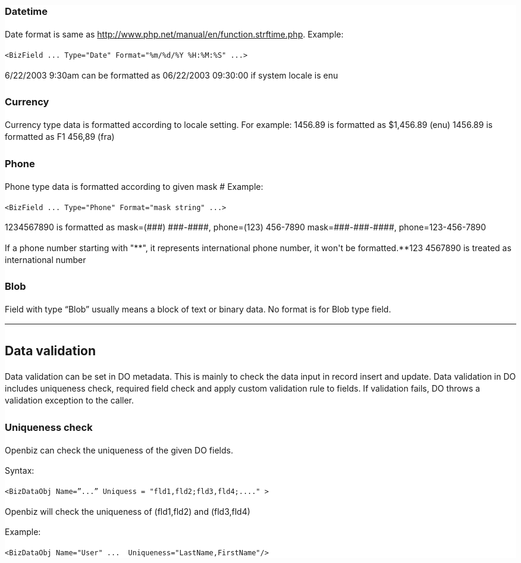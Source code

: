 ### Datetime ###
Date format is same as http://www.php.net/manual/en/function.strftime.php.
Example:
```
<BizField ... Type="Date" Format="%m/%d/%Y %H:%M:%S" ...> 
```
6/22/2003 9:30am can be formatted as 06/22/2003 09:30:00 if system locale is enu

### Currency ###
Currency type data is formatted according to locale setting. For example:
1456.89 is formatted as $1,456.89 (enu)
1456.89 is formatted as F1 456,89 (fra)

### Phone ###
Phone type data is formatted according to given mask #
Example:
```
<BizField ... Type="Phone" Format="mask string" ...> 
```
1234567890 is formatted as
mask=(###) ###-####,
phone=(123) 456-7890
mask=###-###-####, phone=123-456-7890

If a phone number starting with "**", it represents international phone number, it won't be formatted.**123 4567890 is treated as international number

### Blob ###
Field with type “Blob” usually means a block of text or binary data. No format is for Blob type field.


---

## Data validation ##
Data validation can be set in DO metadata. This is mainly to check the data input in record insert and update. Data validation in DO includes uniqueness check, required field check and apply custom validation rule to fields. If validation fails, DO throws a validation exception to the caller.

### Uniqueness check ###
Openbiz can check the uniqueness of the given DO fields.

Syntax:
```
<BizDataObj Name=”...” Uniquess = "fld1,fld2;fld3,fld4;...." >
```
Openbiz will check the uniqueness of (fld1,fld2) and (fld3,fld4)

Example:
```
<BizDataObj Name="User" ...  Uniqueness="LastName,FirstName"/> 
```
